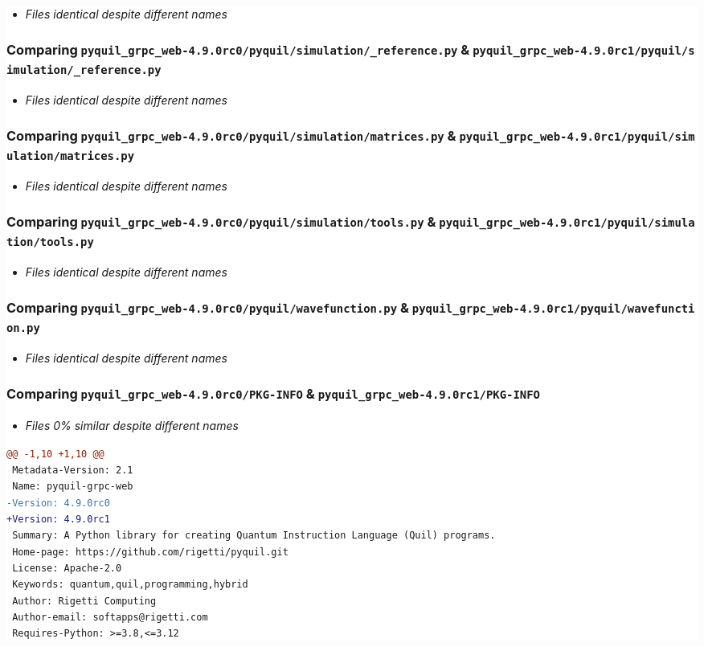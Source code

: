  * *Files identical despite different names*

### Comparing `pyquil_grpc_web-4.9.0rc0/pyquil/simulation/_reference.py` & `pyquil_grpc_web-4.9.0rc1/pyquil/simulation/_reference.py`

 * *Files identical despite different names*

### Comparing `pyquil_grpc_web-4.9.0rc0/pyquil/simulation/matrices.py` & `pyquil_grpc_web-4.9.0rc1/pyquil/simulation/matrices.py`

 * *Files identical despite different names*

### Comparing `pyquil_grpc_web-4.9.0rc0/pyquil/simulation/tools.py` & `pyquil_grpc_web-4.9.0rc1/pyquil/simulation/tools.py`

 * *Files identical despite different names*

### Comparing `pyquil_grpc_web-4.9.0rc0/pyquil/wavefunction.py` & `pyquil_grpc_web-4.9.0rc1/pyquil/wavefunction.py`

 * *Files identical despite different names*

### Comparing `pyquil_grpc_web-4.9.0rc0/PKG-INFO` & `pyquil_grpc_web-4.9.0rc1/PKG-INFO`

 * *Files 0% similar despite different names*

```diff
@@ -1,10 +1,10 @@
 Metadata-Version: 2.1
 Name: pyquil-grpc-web
-Version: 4.9.0rc0
+Version: 4.9.0rc1
 Summary: A Python library for creating Quantum Instruction Language (Quil) programs.
 Home-page: https://github.com/rigetti/pyquil.git
 License: Apache-2.0
 Keywords: quantum,quil,programming,hybrid
 Author: Rigetti Computing
 Author-email: softapps@rigetti.com
 Requires-Python: >=3.8,<=3.12
```

